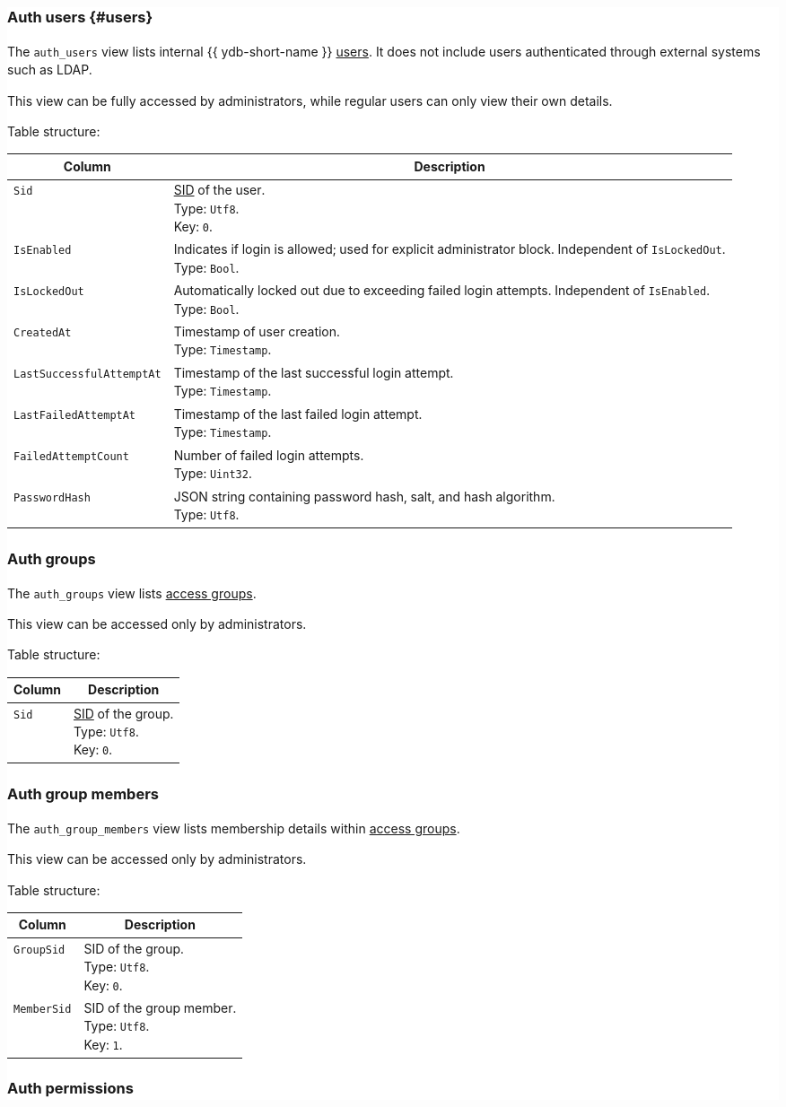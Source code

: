 ### Auth users {#users}

The `auth_users` view lists internal {{ ydb-short-name }} [users](../concepts/glossary.md#access-user). It does not include users authenticated through external systems such as LDAP.

This view can be fully accessed by administrators, while regular users can only view their own details.

Table structure:

| Column | Description |
|--------|-------------|
| `Sid` | [SID](../concepts/glossary.md#sid) of the user.<br />Type: `Utf8`.<br />Key: `0`. |
| `IsEnabled` | Indicates if login is allowed; used for explicit administrator block. Independent of `IsLockedOut`.<br />Type: `Bool`. |
| `IsLockedOut` | Automatically locked out due to exceeding failed login attempts. Independent of `IsEnabled`.<br />Type: `Bool`. |
| `CreatedAt` | Timestamp of user creation.<br />Type: `Timestamp`. |
| `LastSuccessfulAttemptAt` | Timestamp of the last successful login attempt.<br />Type: `Timestamp`. |
| `LastFailedAttemptAt` | Timestamp of the last failed login attempt.<br />Type: `Timestamp`. |
| `FailedAttemptCount` | Number of failed login attempts.<br />Type: `Uint32`. |
| `PasswordHash` | JSON string containing password hash, salt, and hash algorithm.<br />Type: `Utf8`. |

### Auth groups

The `auth_groups` view lists [access groups](../concepts/glossary.md#access-group).

This view can be accessed only by administrators.

Table structure:

| Column | Description |
|--------|-------------|
| `Sid` | [SID](../concepts/glossary.md#sid) of the group.<br />Type: `Utf8`.<br />Key: `0`. |

### Auth group members

The `auth_group_members` view lists membership details within [access groups](../concepts/glossary.md#access-group).

This view can be accessed only by administrators.

Table structure:

| Column | Description |
|--------|-------------|
| `GroupSid` | SID of the group.<br />Type: `Utf8`.<br />Key: `0`. |
| `MemberSid` | SID of the group member.<br />Type: `Utf8`.<br />Key: `1`. |

### Auth permissions

